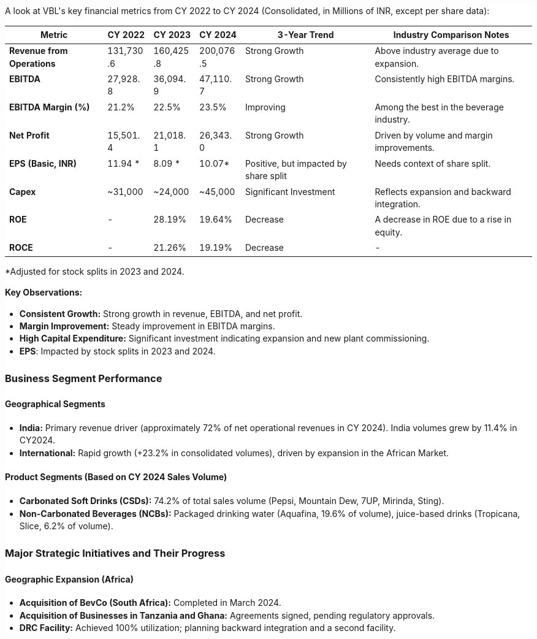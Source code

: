 A look at VBL's key financial metrics from CY 2022 to CY 2024 (Consolidated, in Millions of INR, except per share data):

| Metric                       | CY 2022      | CY 2023      | CY 2024       | 3-Year Trend  | Industry Comparison Notes                 |
| ---------------------------- | ------------- | ------------- | ------------- | ------------- | ------------------------------------------ |
| **Revenue from Operations**  | 131,730.6     | 160,425.8     | 200,076.5    | Strong Growth | Above industry average due to expansion.  |
| **EBITDA**                    | 27,928.8      | 36,094.9      | 47,110.7      | Strong Growth | Consistently high EBITDA margins.          |
| **EBITDA Margin (%)**         | 21.2%         | 22.5%         | 23.5%         | Improving     | Among the best in the beverage industry.    |
| **Net Profit**                | 15,501.4      | 21,018.1      | 26,343.0      | Strong Growth | Driven by volume and margin improvements.  |
| **EPS (Basic, INR)**         | 11.94 *       | 8.09 *    | 10.07*   | Positive, but impacted by share split      | Needs context of share split.              |
| **Capex**               |~31,000| ~24,000 | ~45,000       | Significant Investment     | Reflects expansion and backward integration.      |
|**ROE**| -|28.19%|19.64%| Decrease | A decrease in ROE due to a rise in equity.|
|**ROCE**|-|21.26%|19.19%|Decrease|-|

*Adjusted for stock splits in 2023 and 2024.

**Key Observations:**

*   **Consistent Growth:** Strong growth in revenue, EBITDA, and net profit.
*   **Margin Improvement:** Steady improvement in EBITDA margins.
*   **High Capital Expenditure:** Significant investment indicating expansion and new plant commissioning.
*   **EPS**: Impacted by stock splits in 2023 and 2024.

### Business Segment Performance

#### Geographical Segments

*   **India:** Primary revenue driver (approximately 72% of net operational revenues in CY 2024). India volumes grew by 11.4% in CY2024.
*   **International:** Rapid growth (+23.2% in consolidated volumes), driven by expansion in the African Market.

#### Product Segments (Based on CY 2024 Sales Volume)

*   **Carbonated Soft Drinks (CSDs):** 74.2% of total sales volume (Pepsi, Mountain Dew, 7UP, Mirinda, Sting).
*   **Non-Carbonated Beverages (NCBs):** Packaged drinking water (Aquafina, 19.6% of volume), juice-based drinks (Tropicana, Slice, 6.2% of volume).

### Major Strategic Initiatives and Their Progress

#### Geographic Expansion (Africa)

*   **Acquisition of BevCo (South Africa):** Completed in March 2024.
*   **Acquisition of Businesses in Tanzania and Ghana:** Agreements signed, pending regulatory approvals.
*   **DRC Facility:** Achieved 100% utilization; planning backward integration and a second facility.
